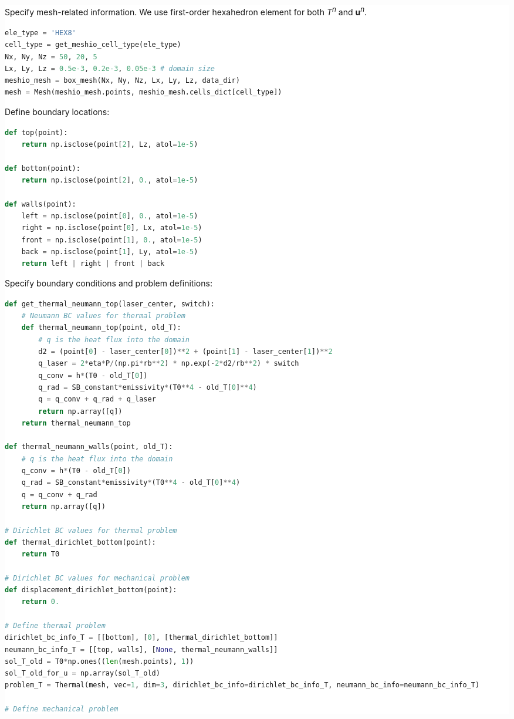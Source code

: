 Specify mesh-related information. We use first-order hexahedron element for both $T^n$ and $\boldsymbol{u}^n$.
```python
ele_type = 'HEX8'
cell_type = get_meshio_cell_type(ele_type)
Nx, Ny, Nz = 50, 20, 5
Lx, Ly, Lz = 0.5e-3, 0.2e-3, 0.05e-3 # domain size
meshio_mesh = box_mesh(Nx, Ny, Nz, Lx, Ly, Lz, data_dir)
mesh = Mesh(meshio_mesh.points, meshio_mesh.cells_dict[cell_type])
```

Define boundary locations:
```python 
def top(point):
    return np.isclose(point[2], Lz, atol=1e-5)

def bottom(point):
    return np.isclose(point[2], 0., atol=1e-5)

def walls(point):
    left = np.isclose(point[0], 0., atol=1e-5)
    right = np.isclose(point[0], Lx, atol=1e-5)
    front = np.isclose(point[1], 0., atol=1e-5)
    back = np.isclose(point[1], Ly, atol=1e-5)
    return left | right | front | back
```

Specify boundary conditions and problem definitions:
```python
def get_thermal_neumann_top(laser_center, switch):
    # Neumann BC values for thermal problem
    def thermal_neumann_top(point, old_T):
        # q is the heat flux into the domain
        d2 = (point[0] - laser_center[0])**2 + (point[1] - laser_center[1])**2
        q_laser = 2*eta*P/(np.pi*rb**2) * np.exp(-2*d2/rb**2) * switch
        q_conv = h*(T0 - old_T[0])
        q_rad = SB_constant*emissivity*(T0**4 - old_T[0]**4)
        q = q_conv + q_rad + q_laser
        return np.array([q])
    return thermal_neumann_top

def thermal_neumann_walls(point, old_T):
    # q is the heat flux into the domain
    q_conv = h*(T0 - old_T[0])
    q_rad = SB_constant*emissivity*(T0**4 - old_T[0]**4)
    q = q_conv + q_rad
    return np.array([q])

# Dirichlet BC values for thermal problem
def thermal_dirichlet_bottom(point):
    return T0

# Dirichlet BC values for mechanical problem
def displacement_dirichlet_bottom(point):
    return 0.

# Define thermal problem
dirichlet_bc_info_T = [[bottom], [0], [thermal_dirichlet_bottom]]
neumann_bc_info_T = [[top, walls], [None, thermal_neumann_walls]]
sol_T_old = T0*np.ones((len(mesh.points), 1))
sol_T_old_for_u = np.array(sol_T_old)
problem_T = Thermal(mesh, vec=1, dim=3, dirichlet_bc_info=dirichlet_bc_info_T, neumann_bc_info=neumann_bc_info_T)

# Define mechanical problem
```
